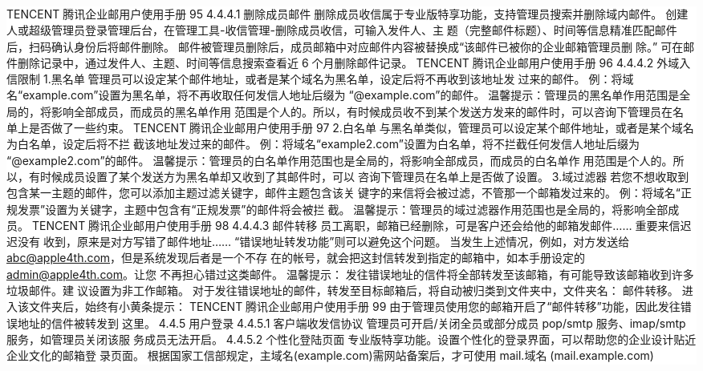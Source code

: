 TENCENT 腾讯企业邮用户使用手册
95
4.4.4.1 删除成员邮件
删除成员收信属于专业版特享功能，支持管理员搜索并删除域内邮件。
创建人或超级管理员登录管理后台，在管理工具-收信管理-删除成员收信，可输入发件人、主
题（完整邮件标题）、时间等信息精准匹配邮件后，扫码确认身份后将邮件删除。
邮件被管理员删除后，成员邮箱中对应邮件内容被替换成“该邮件已被你的企业邮箱管理员删
除。”
可在邮件删除记录中，通过发件人、主题、时间等信息搜索查看近 6 个月删除邮件记录。
TENCENT 腾讯企业邮用户使用手册
96
4.4.4.2 外域入信限制
1.黑名单
管理员可以设定某个邮件地址，或者是某个域名为黑名单，设定后将不再收到该地址发
过来的邮件。
例：将域名“example.com”设置为黑名单，将不再收取任何发信人地址后缀为
“@example.com”的邮件。
温馨提示：管理员的黑名单作用范围是全局的，将影响全部成员，而成员的黑名单作用
范围是个人的。所以，有时候成员收不到某个发送方发来的邮件时，可以咨询下管理员在名
单上是否做了一些约束。
TENCENT 腾讯企业邮用户使用手册
97
2.白名单
与黑名单类似，管理员可以设定某个邮件地址，或者是某个域名为白名单，设定后将不拦
截该地址发过来的邮件。
例：将域名“example2.com”设置为白名单，将不拦截任何发信人地址后缀为
“@example2.com”的邮件。
温馨提示：管理员的白名单作用范围也是全局的，将影响全部成员，而成员的白名单作
用范围是个人的。所以，有时候成员设置了某个发送方为黑名单却又收到了其邮件时，可以
咨询下管理员在名单上是否做了设置。
3.域过滤器
若您不想收取到包含某一主题的邮件，您可以添加主题过滤关键字，邮件主题包含该关
键字的来信将会被过滤，不管那一个邮箱发过来的。
例：将域名“正规发票”设置为关键字，主题中包含有“正规发票”的邮件将会被拦
截。
温馨提示：管理员的域过滤器作用范围也是全局的，将影响全部成员。
TENCENT 腾讯企业邮用户使用手册
98
4.4.4.3 邮件转移
员工离职，邮箱已经删除，可是客户还会给他的邮箱发邮件…… 重要来信迟迟没有
收到，原来是对方写错了邮件地址……
“错误地址转发功能”则可以避免这个问题。
当发生上述情况，例如，对方发送给 abc@apple4th.com，但是系统发现后者是一个不存
在的帐号，就会把这封信转发到指定的邮箱中，如本手册设定的 admin@apple4th.com。让您
不再担心错过这类邮件。
温馨提示：
发往错误地址的信件将全部转发至该邮箱，有可能导致该邮箱收到许多垃圾邮件。建
议设置为非工作邮箱。
对于发往错误地址的邮件，转发至目标邮箱后，将自动被归类到文件夹中，文件夹名：
邮件转移。
进入该文件夹后，始终有小黄条提示：
TENCENT 腾讯企业邮用户使用手册
99
由于管理员使用您的邮箱开启了“邮件转移”功能，因此发往错误地址的信件被转发到
这里。
4.4.5 用户登录
4.4.5.1 客户端收发信协议
管理员可开启/关闭全员或部分成员 pop/smtp 服务、imap/smtp 服务，如管理员关闭该服
务成员无法开启。
4.4.5.2 个性化登陆页面
专业版特享功能。设置个性化的登录界面，可以帮助您的企业设计贴近企业文化的邮箱登
录页面。
根据国家工信部规定，主域名(example.com)需网站备案后，才可使用 mail.域名
(mail.example.com)